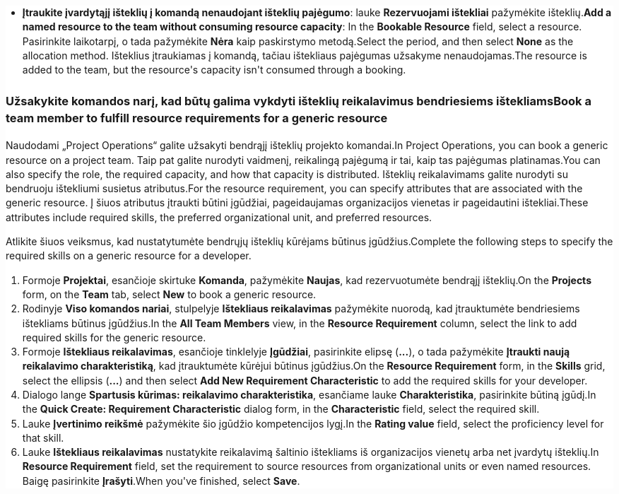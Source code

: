 - <span data-ttu-id="c1fef-129">**Įtraukite įvardytąjį išteklių į komandą nenaudojant išteklių pajėgumo**: lauke **Rezervuojami ištekliai** pažymėkite išteklių.</span><span class="sxs-lookup"><span data-stu-id="c1fef-129">**Add a named resource to the team without consuming resource capacity**: In the **Bookable Resource** field, select a resource.</span></span> <span data-ttu-id="c1fef-130">Pasirinkite laikotarpį, o tada pažymėkite **Nėra** kaip paskirstymo metodą.</span><span class="sxs-lookup"><span data-stu-id="c1fef-130">Select the period, and then select **None** as the allocation method.</span></span> <span data-ttu-id="c1fef-131">Išteklius įtraukiamas į komandą, tačiau ištekliaus pajėgumas užsakyme nenaudojamas.</span><span class="sxs-lookup"><span data-stu-id="c1fef-131">The resource is added to the team, but the resource's capacity isn't consumed through a booking.</span></span>

### <a name="book-a-team-member-to-fulfill-resource-requirements-for-a-generic-resource"></a><span data-ttu-id="c1fef-132">Užsakykite komandos narį, kad būtų galima vykdyti išteklių reikalavimus bendriesiems ištekliams</span><span class="sxs-lookup"><span data-stu-id="c1fef-132">Book a team member to fulfill resource requirements for a generic resource</span></span>

<span data-ttu-id="c1fef-133">Naudodami „Project Operations“ galite užsakyti bendrąjį išteklių projekto komandai.</span><span class="sxs-lookup"><span data-stu-id="c1fef-133">In Project Operations, you can book a generic resource on a project team.</span></span> <span data-ttu-id="c1fef-134">Taip pat galite nurodyti vaidmenį, reikalingą pajėgumą ir tai, kaip tas pajėgumas platinamas.</span><span class="sxs-lookup"><span data-stu-id="c1fef-134">You can also specify the role, the required capacity, and how that capacity is distributed.</span></span> <span data-ttu-id="c1fef-135">Išteklių reikalavimams galite nurodyti su bendruoju ištekliumi susietus atributus.</span><span class="sxs-lookup"><span data-stu-id="c1fef-135">For the resource requirement, you can specify attributes that are associated with the generic resource.</span></span> <span data-ttu-id="c1fef-136">Į šiuos atributus įtraukti būtini įgūdžiai, pageidaujamas organizacijos vienetas ir pageidautini ištekliai.</span><span class="sxs-lookup"><span data-stu-id="c1fef-136">These attributes include required skills, the preferred organizational unit, and preferred resources.</span></span>

<span data-ttu-id="c1fef-137">Atlikite šiuos veiksmus, kad nustatytumėte bendrųjų išteklių kūrėjams būtinus įgūdžius.</span><span class="sxs-lookup"><span data-stu-id="c1fef-137">Complete the following steps to specify the required skills on a generic resource for a developer.</span></span>

1. <span data-ttu-id="c1fef-138">Formoje **Projektai**, esančioje skirtuke **Komanda**, pažymėkite **Naujas**, kad rezervuotumėte bendrąjį išteklių.</span><span class="sxs-lookup"><span data-stu-id="c1fef-138">On the **Projects** form, on the **Team** tab, select **New** to book a generic resource.</span></span>
2. <span data-ttu-id="c1fef-139">Rodinyje **Viso komandos nariai**, stulpelyje **Ištekliaus reikalavimas** pažymėkite nuorodą, kad įtrauktumėte bendriesiems ištekliams būtinus įgūdžius.</span><span class="sxs-lookup"><span data-stu-id="c1fef-139">In the **All Team Members** view, in the **Resource Requirement** column, select the link to add required skills for the generic resource.</span></span>
3. <span data-ttu-id="c1fef-140">Formoje **Ištekliaus reikalavimas**, esančioje tinklelyje **Įgūdžiai**, pasirinkite elipsę (**...**), o tada pažymėkite **Įtraukti naują reikalavimo charakteristiką**, kad įtrauktumėte kūrėjui būtinus įgūdžius.</span><span class="sxs-lookup"><span data-stu-id="c1fef-140">On the **Resource Requirement** form, in the **Skills** grid, select the ellipsis (**...**) and then select **Add New Requirement Characteristic** to add the required skills for your developer.</span></span>
4. <span data-ttu-id="c1fef-141">Dialogo lange **Spartusis kūrimas: reikalavimo charakteristika**, esančiame lauke **Charakteristika**, pasirinkite būtiną įgūdį.</span><span class="sxs-lookup"><span data-stu-id="c1fef-141">In the **Quick Create: Requirement Characteristic** dialog form, in the **Characteristic** field, select the required skill.</span></span>
5. <span data-ttu-id="c1fef-142">Lauke **Įvertinimo reikšmė** pažymėkite šio įgūdžio kompetencijos lygį.</span><span class="sxs-lookup"><span data-stu-id="c1fef-142">In the **Rating value** field, select the proficiency level for that skill.</span></span> 
6. <span data-ttu-id="c1fef-143">Lauke **Ištekliaus reikalavimas** nustatykite reikalavimą šaltinio ištekliams iš organizacijos vienetų arba net įvardytų išteklių.</span><span class="sxs-lookup"><span data-stu-id="c1fef-143">In **Resource Requirement** field, set the requirement to source resources from organizational units or even named resources.</span></span> <span data-ttu-id="c1fef-144">Baigę pasirinkite **Įrašyti**.</span><span class="sxs-lookup"><span data-stu-id="c1fef-144">When you've finished, select **Save**.</span></span>